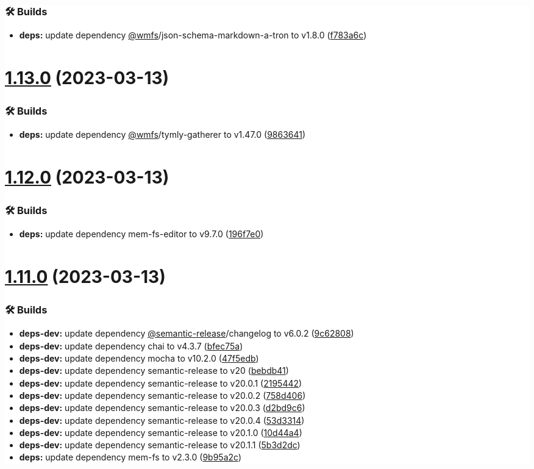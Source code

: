 
### 🛠 Builds

* **deps:** update dependency [@wmfs](https://github.com/wmfs)/json-schema-markdown-a-tron to v1.8.0 ([f783a6c](https://github.com/wmfs/tymly-doc-generator/commit/f783a6c605cd1ba4db37d92fded7a55b1e420854))

# [1.13.0](https://github.com/wmfs/tymly-doc-generator/compare/v1.12.0...v1.13.0) (2023-03-13)


### 🛠 Builds

* **deps:** update dependency [@wmfs](https://github.com/wmfs)/tymly-gatherer to v1.47.0 ([9863641](https://github.com/wmfs/tymly-doc-generator/commit/98636410565937026a8bb7142df6f6b9845a8999))

# [1.12.0](https://github.com/wmfs/tymly-doc-generator/compare/v1.11.0...v1.12.0) (2023-03-13)


### 🛠 Builds

* **deps:** update dependency mem-fs-editor to v9.7.0 ([196f7e0](https://github.com/wmfs/tymly-doc-generator/commit/196f7e0ae423b10cb43b38d881f7d1b63040f3e3))

# [1.11.0](https://github.com/wmfs/tymly-doc-generator/compare/v1.10.0...v1.11.0) (2023-03-13)


### 🛠 Builds

* **deps-dev:** update dependency [@semantic-release](https://github.com/semantic-release)/changelog to v6.0.2 ([9c62808](https://github.com/wmfs/tymly-doc-generator/commit/9c62808e4b6ca089e3f236e6de666ea9a097759c))
* **deps-dev:** update dependency chai to v4.3.7 ([bfec75a](https://github.com/wmfs/tymly-doc-generator/commit/bfec75a999defff763c2d93d45dcee70fe431a00))
* **deps-dev:** update dependency mocha to v10.2.0 ([47f5edb](https://github.com/wmfs/tymly-doc-generator/commit/47f5edbf0b7db7307db48032f08324863dc3c479))
* **deps-dev:** update dependency semantic-release to v20 ([bebdb41](https://github.com/wmfs/tymly-doc-generator/commit/bebdb414a34aedb2108fb612369c2763e58fc5e2))
* **deps-dev:** update dependency semantic-release to v20.0.1 ([2195442](https://github.com/wmfs/tymly-doc-generator/commit/2195442744a2feb9759c210624261831e309359d))
* **deps-dev:** update dependency semantic-release to v20.0.2 ([758d406](https://github.com/wmfs/tymly-doc-generator/commit/758d406dd4c868ec06a135da5ad31cdbb78bebe9))
* **deps-dev:** update dependency semantic-release to v20.0.3 ([d2bd9c6](https://github.com/wmfs/tymly-doc-generator/commit/d2bd9c6bc029669ae00f2f4ab660f354e8217be7))
* **deps-dev:** update dependency semantic-release to v20.0.4 ([53d3314](https://github.com/wmfs/tymly-doc-generator/commit/53d3314fd7428def1f7f698f5e0a91cf39dc796a))
* **deps-dev:** update dependency semantic-release to v20.1.0 ([10d44a4](https://github.com/wmfs/tymly-doc-generator/commit/10d44a45c4a67137e1ce187587be8f516f06ce8c))
* **deps-dev:** update dependency semantic-release to v20.1.1 ([5b3d2dc](https://github.com/wmfs/tymly-doc-generator/commit/5b3d2dc8fe997f8b7bac81dc2e72213f6f3b8d37))
* **deps:** update dependency mem-fs to v2.3.0 ([9b95a2c](https://github.com/wmfs/tymly-doc-generator/commit/9b95a2c27c54dba7b99aa69e158c3ca914fcdc10))
